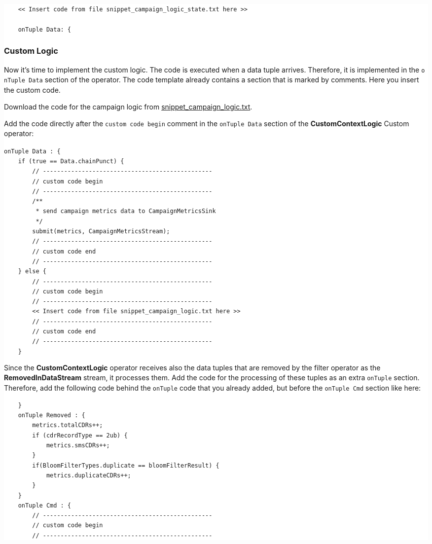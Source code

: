         << Insert code from file snippet_campaign_logic_state.txt here >>

        onTuple Data: {

### Custom Logic

Now it’s time to implement the custom logic. The code is executed when a data tuple arrives. Therefore, it is implemented in the `onTuple Data` section of the operator. The code template already contains a section that is marked by comments. Here you insert the custom code.

Download the code for the campaign logic from [snippet_campaign_logic.txt](http://ibmstreams.github.io/streamsx.tutorial.teda/docs/2.0.0/Module-9/snippet_campaign_logic.txt).

Add the code directly after the `custom code begin` comment in the `onTuple Data` section of the **CustomContextLogic** Custom operator:

    onTuple Data : {
        if (true == Data.chainPunct) {
            // ------------------------------------------------
            // custom code begin
            // ------------------------------------------------
            /**
             * send campaign metrics data to CampaignMetricsSink
             */
            submit(metrics, CampaignMetricsStream);
            // ------------------------------------------------
            // custom code end
            // ------------------------------------------------
        } else {
            // ------------------------------------------------
            // custom code begin
            // ------------------------------------------------
            << Insert code from file snippet_campaign_logic.txt here >>
            // ------------------------------------------------
            // custom code end
            // ------------------------------------------------
        }

Since the **CustomContextLogic** operator receives also the data tuples that are removed by the filter operator as the **RemovedInDataStream** stream, it processes them.
Add the code for the processing of these tuples as an extra `onTuple` section.
Therefore, add the following code behind the `onTuple` code that you already added, but before the `onTuple Cmd` section like here:

        }
        onTuple Removed : {
            metrics.totalCDRs++;
            if (cdrRecordType == 2ub) {
                metrics.smsCDRs++;
            }
            if(BloomFilterTypes.duplicate == bloomFilterResult) {
                metrics.duplicateCDRs++;
	        }
        }
        onTuple Cmd : {
            // ------------------------------------------------
            // custom code begin
            // ------------------------------------------------

